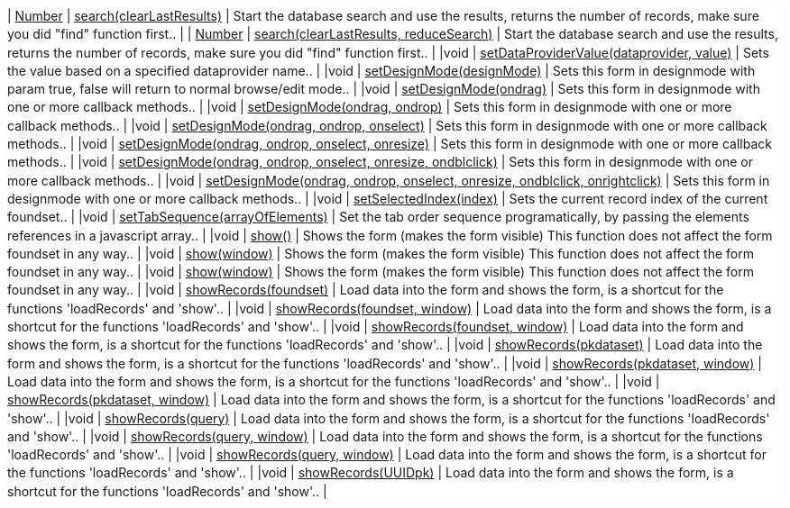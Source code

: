 | [Number](../../JSLib/Number.md) | [search(clearLastResults)](controller.md#search-clearlastresults)                   | Start the database search and use the results, returns the number of records, make sure you did "find" function first..                                    |
| [Number](../../JSLib/Number.md) | [search(clearLastResults, reduceSearch)](controller.md#search-clearlastresults-reducesearch)                   | Start the database search and use the results, returns the number of records, make sure you did "find" function first..                                    |
|void | [setDataProviderValue(dataprovider, value)](controller.md#setdataprovidervalue-dataprovider-value)                   | Sets the value based on a specified dataprovider name..                                    |
|void | [setDesignMode(designMode)](controller.md#setdesignmode-designmode)                   | Sets this form in designmode with param true, false will return to normal browse/edit mode..                                    |
|void | [setDesignMode(ondrag)](controller.md#setdesignmode-ondrag)                   | Sets this form in designmode with one or more callback methods..                                    |
|void | [setDesignMode(ondrag, ondrop)](controller.md#setdesignmode-ondrag-ondrop)                   | Sets this form in designmode with one or more callback methods..                                    |
|void | [setDesignMode(ondrag, ondrop, onselect)](controller.md#setdesignmode-ondrag-ondrop-onselect)                   | Sets this form in designmode with one or more callback methods..                                    |
|void | [setDesignMode(ondrag, ondrop, onselect, onresize)](controller.md#setdesignmode-ondrag-ondrop-onselect-onresize)                   | Sets this form in designmode with one or more callback methods..                                    |
|void | [setDesignMode(ondrag, ondrop, onselect, onresize, ondblclick)](controller.md#setdesignmode-ondrag-ondrop-onselect-onresize-ondblclick)                   | Sets this form in designmode with one or more callback methods..                                    |
|void | [setDesignMode(ondrag, ondrop, onselect, onresize, ondblclick, onrightclick)](controller.md#setdesignmode-ondrag-ondrop-onselect-onresize-ondblclick-onrightclick)                   | Sets this form in designmode with one or more callback methods..                                    |
|void | [setSelectedIndex(index)](controller.md#setselectedindex-index)                   | Sets the current record index of the current foundset..                                    |
|void | [setTabSequence(arrayOfElements)](controller.md#settabsequence-arrayofelements)                   | Set the tab order sequence programatically, by passing the elements references in a javascript array..                                    |
|void | [show()](controller.md#show)                   | Shows the form (makes the form visible) This function does not affect the form foundset in any way..                                    |
|void | [show(window)](controller.md#show-window)                   | Shows the form (makes the form visible) This function does not affect the form foundset in any way..                                    |
|void | [show(window)](controller.md#show-window)                   | Shows the form (makes the form visible) This function does not affect the form foundset in any way..                                    |
|void | [showRecords(foundset)](controller.md#showrecords-foundset)                   | Load data into the form and shows the form, is a shortcut for the functions 'loadRecords' and 'show'..                                    |
|void | [showRecords(foundset, window)](controller.md#showrecords-foundset-window)                   | Load data into the form and shows the form, is a shortcut for the functions 'loadRecords' and 'show'..                                    |
|void | [showRecords(foundset, window)](controller.md#showrecords-foundset-window)                   | Load data into the form and shows the form, is a shortcut for the functions 'loadRecords' and 'show'..                                    |
|void | [showRecords(pkdataset)](controller.md#showrecords-pkdataset)                   | Load data into the form and shows the form, is a shortcut for the functions 'loadRecords' and 'show'..                                    |
|void | [showRecords(pkdataset, window)](controller.md#showrecords-pkdataset-window)                   | Load data into the form and shows the form, is a shortcut for the functions 'loadRecords' and 'show'..                                    |
|void | [showRecords(pkdataset, window)](controller.md#showrecords-pkdataset-window)                   | Load data into the form and shows the form, is a shortcut for the functions 'loadRecords' and 'show'..                                    |
|void | [showRecords(query)](controller.md#showrecords-query)                   | Load data into the form and shows the form, is a shortcut for the functions 'loadRecords' and 'show'..                                    |
|void | [showRecords(query, window)](controller.md#showrecords-query-window)                   | Load data into the form and shows the form, is a shortcut for the functions 'loadRecords' and 'show'..                                    |
|void | [showRecords(query, window)](controller.md#showrecords-query-window)                   | Load data into the form and shows the form, is a shortcut for the functions 'loadRecords' and 'show'..                                    |
|void | [showRecords(UUIDpk)](controller.md#showrecords-uuidpk)                   | Load data into the form and shows the form, is a shortcut for the functions 'loadRecords' and 'show'..                                    |